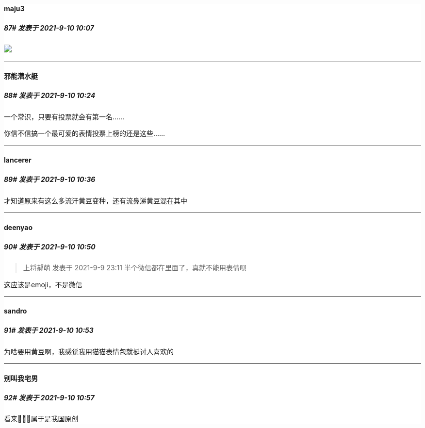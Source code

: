 ####  maju3  
##### 87#       发表于 2021-9-10 10:07


<img src="https://static.saraba1st.com/image/smiley/face2017/067.png" referrerpolicy="no-referrer">




*****

####  邪能潜水艇  
##### 88#       发表于 2021-9-10 10:24


一个常识，只要有投票就会有第一名……

你信不信搞一个最可爱的表情投票上榜的还是这些……




*****

####  lancerer  
##### 89#       发表于 2021-9-10 10:36


才知道原来有这么多流汗黄豆变种，还有流鼻涕黄豆混在其中


*****

####  deenyao  
##### 90#       发表于 2021-9-10 10:50


<blockquote>上将郝萌 发表于 2021-9-9 23:11
半个微信都在里面了，真就不能用表情呗</blockquote>
这应该是emoji，不是微信




*****

####  sandro  
##### 91#       发表于 2021-9-10 10:53


为啥要用黄豆啊，我感觉我用猫猫表情包就挺讨人喜欢的


*****

####  别叫我宅男  
##### 92#       发表于 2021-9-10 10:57


看来🥵🤗🤤属于是我国原创
